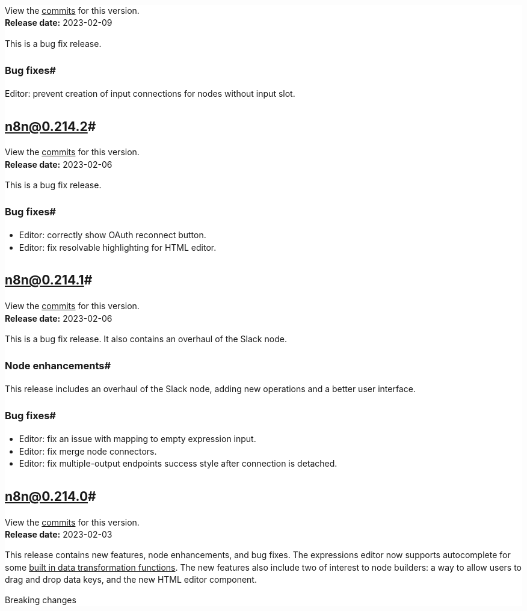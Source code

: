 View the [commits](https://github.com/n8n-io/n8n/compare/n8n@0.214.2...n8n@0.214.3) for this version.  
**Release date:** 2023-02-09

This is a bug fix release.

### Bug fixes#

Editor: prevent creation of input connections for nodes without input slot.

## n8n@0.214.2#

View the [commits](https://github.com/n8n-io/n8n/compare/n8n@0.214.1...n8n@0.214.2) for this version.  
**Release date:** 2023-02-06

This is a bug fix release.

### Bug fixes#

  * Editor: correctly show OAuth reconnect button.
  * Editor: fix resolvable highlighting for HTML editor.

## n8n@0.214.1#

View the [commits](https://github.com/n8n-io/n8n/compare/n8n@0.214.0...n8n@0.214.1) for this version.  
**Release date:** 2023-02-06

This is a bug fix release. It also contains an overhaul of the Slack node.

### Node enhancements#

This release includes an overhaul of the Slack node, adding new operations and a better user interface.

### Bug fixes#

  * Editor: fix an issue with mapping to empty expression input.
  * Editor: fix merge node connectors.
  * Editor: fix multiple-output endpoints success style after connection is detached.

## n8n@0.214.0#

View the [commits](https://github.com/n8n-io/n8n/compare/n8n@0.213.0...n8n@0.214.0) for this version.  
**Release date:** 2023-02-03

This release contains new features, node enhancements, and bug fixes. The expressions editor now supports autocomplete for some [built in data transformation functions](../../code/builtin/data-transformation-functions/). The new features also include two of interest to node builders: a way to allow users to drag and drop data keys, and the new HTML editor component.

Breaking changes
